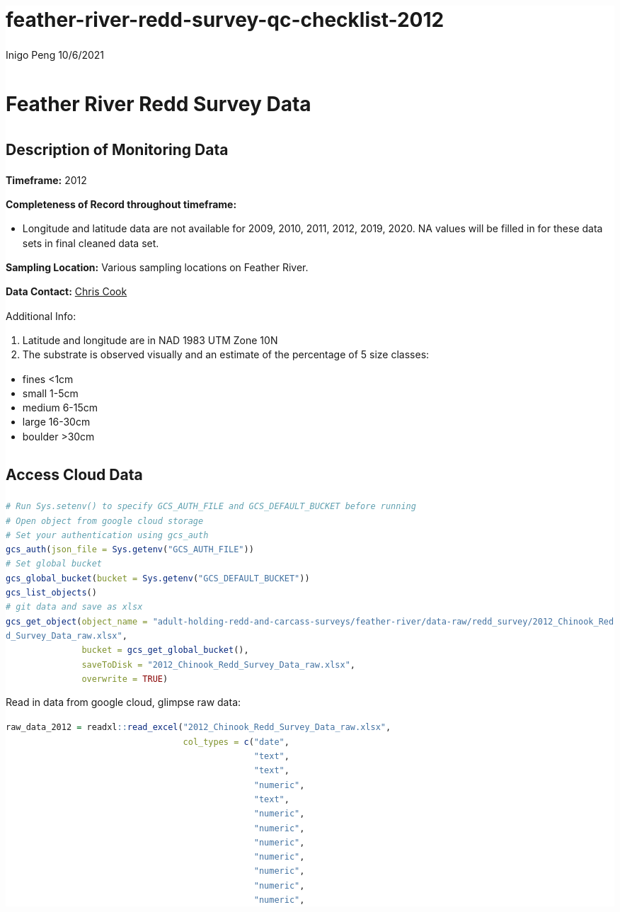 feather-river-redd-survey-qc-checklist-2012
================
Inigo Peng
10/6/2021

# Feather River Redd Survey Data

## Description of Monitoring Data

**Timeframe:** 2012

**Completeness of Record throughout timeframe:**

-   Longitude and latitude data are not available for 2009, 2010, 2011,
    2012, 2019, 2020. NA values will be filled in for these data sets in
    final cleaned data set.

**Sampling Location:** Various sampling locations on Feather River.

**Data Contact:** [Chris Cook](mailto::Chris.Cook@water.ca.gov)

Additional Info:  
1. Latitude and longitude are in NAD 1983 UTM Zone 10N  
2. The substrate is observed visually and an estimate of the percentage
of 5 size classes:

-   fines &lt;1cm  
-   small 1-5cm  
-   medium 6-15cm  
-   large 16-30cm  
-   boulder &gt;30cm

## Access Cloud Data

``` r
# Run Sys.setenv() to specify GCS_AUTH_FILE and GCS_DEFAULT_BUCKET before running
# Open object from google cloud storage
# Set your authentication using gcs_auth
gcs_auth(json_file = Sys.getenv("GCS_AUTH_FILE"))
# Set global bucket 
gcs_global_bucket(bucket = Sys.getenv("GCS_DEFAULT_BUCKET"))
gcs_list_objects()
# git data and save as xlsx
gcs_get_object(object_name = "adult-holding-redd-and-carcass-surveys/feather-river/data-raw/redd_survey/2012_Chinook_Redd_Survey_Data_raw.xlsx",
               bucket = gcs_get_global_bucket(),
               saveToDisk = "2012_Chinook_Redd_Survey_Data_raw.xlsx",
               overwrite = TRUE)
```

Read in data from google cloud, glimpse raw data:

``` r
raw_data_2012 = readxl::read_excel("2012_Chinook_Redd_Survey_Data_raw.xlsx",
                                   col_types = c("date",
                                                 "text",
                                                 "text",
                                                 "numeric",
                                                 "text",
                                                 "numeric",
                                                 "numeric",
                                                 "numeric",
                                                 "numeric",
                                                 "numeric",
                                                 "numeric",
                                                 "numeric",
```